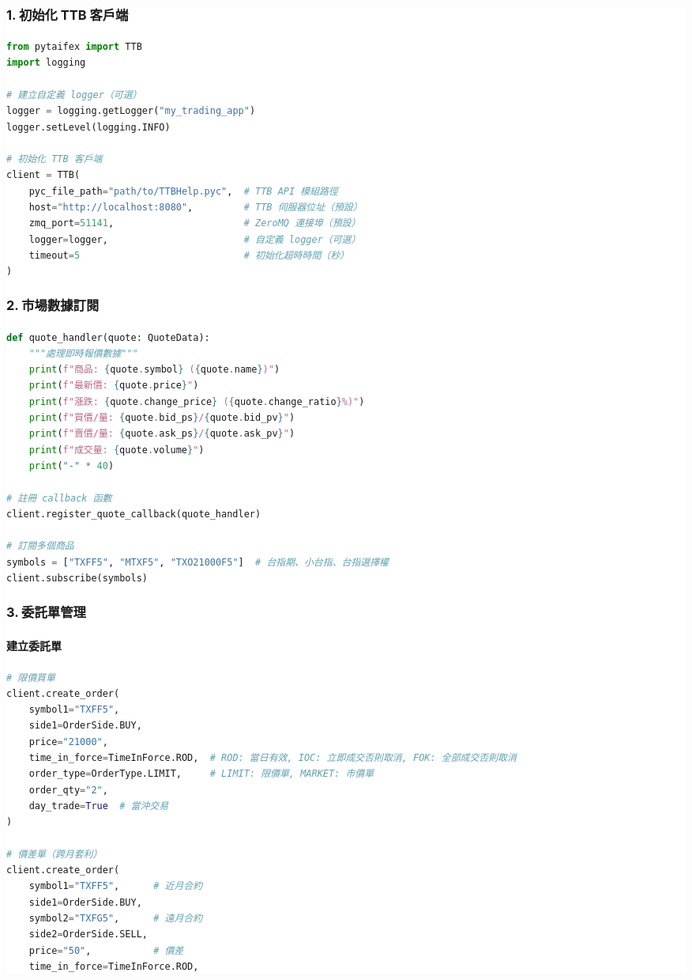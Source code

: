 ### 1. 初始化 TTB 客戶端

```python
from pytaifex import TTB
import logging

# 建立自定義 logger（可選）
logger = logging.getLogger("my_trading_app")
logger.setLevel(logging.INFO)

# 初始化 TTB 客戶端
client = TTB(
    pyc_file_path="path/to/TTBHelp.pyc",  # TTB API 模組路徑
    host="http://localhost:8080",         # TTB 伺服器位址（預設）
    zmq_port=51141,                       # ZeroMQ 連接埠（預設）
    logger=logger,                        # 自定義 logger（可選）
    timeout=5                             # 初始化超時時間（秒）
)
```

### 2. 市場數據訂閱

```python
def quote_handler(quote: QuoteData):
    """處理即時報價數據"""
    print(f"商品: {quote.symbol} ({quote.name})")
    print(f"最新價: {quote.price}")
    print(f"漲跌: {quote.change_price} ({quote.change_ratio}%)")
    print(f"買價/量: {quote.bid_ps}/{quote.bid_pv}")
    print(f"賣價/量: {quote.ask_ps}/{quote.ask_pv}")
    print(f"成交量: {quote.volume}")
    print("-" * 40)

# 註冊 callback 函數
client.register_quote_callback(quote_handler)

# 訂閱多個商品
symbols = ["TXFF5", "MTXF5", "TXO21000F5"]  # 台指期、小台指、台指選擇權
client.subscribe(symbols)
```

### 3. 委託單管理

#### 建立委託單

```python
# 限價買單
client.create_order(
    symbol1="TXFF5",
    side1=OrderSide.BUY,
    price="21000",
    time_in_force=TimeInForce.ROD,  # ROD: 當日有效, IOC: 立即成交否則取消, FOK: 全部成交否則取消
    order_type=OrderType.LIMIT,     # LIMIT: 限價單, MARKET: 市價單
    order_qty="2",
    day_trade=True  # 當沖交易
)

# 價差單（跨月套利）
client.create_order(
    symbol1="TXFF5",      # 近月合約
    side1=OrderSide.BUY,
    symbol2="TXFG5",      # 遠月合約
    side2=OrderSide.SELL,
    price="50",           # 價差
    time_in_force=TimeInForce.ROD,
```